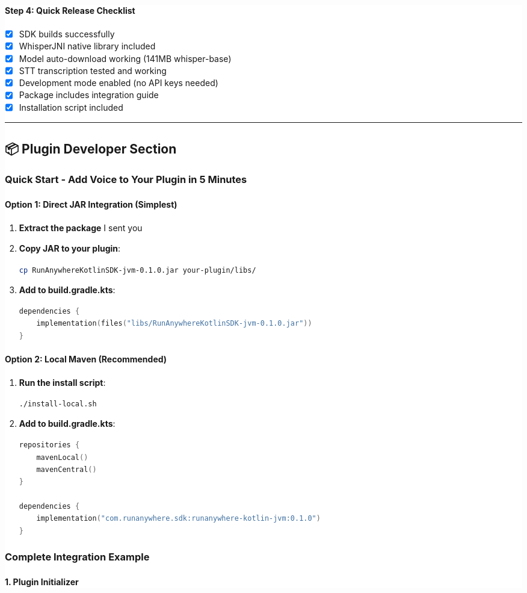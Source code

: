 #### Step 4: Quick Release Checklist

- [x] SDK builds successfully
- [x] WhisperJNI native library included
- [x] Model auto-download working (141MB whisper-base)
- [x] STT transcription tested and working
- [x] Development mode enabled (no API keys needed)
- [x] Package includes integration guide
- [x] Installation script included

---

## 📦 Plugin Developer Section

### Quick Start - Add Voice to Your Plugin in 5 Minutes

#### Option 1: Direct JAR Integration (Simplest)

1. **Extract the package** I sent you
2. **Copy JAR to your plugin**:
   ```bash
   cp RunAnywhereKotlinSDK-jvm-0.1.0.jar your-plugin/libs/
   ```

3. **Add to build.gradle.kts**:
   ```kotlin
   dependencies {
       implementation(files("libs/RunAnywhereKotlinSDK-jvm-0.1.0.jar"))
   }
   ```

#### Option 2: Local Maven (Recommended)

1. **Run the install script**:
   ```bash
   ./install-local.sh
   ```

2. **Add to build.gradle.kts**:
   ```kotlin
   repositories {
       mavenLocal()
       mavenCentral()
   }

   dependencies {
       implementation("com.runanywhere.sdk:runanywhere-kotlin-jvm:0.1.0")
   }
   ```

### Complete Integration Example

#### 1. Plugin Initializer
